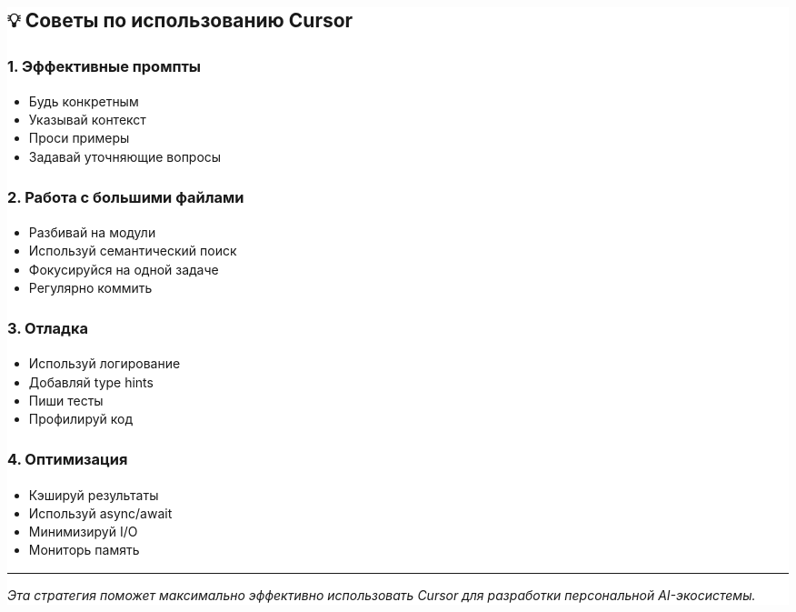 
## 💡 Советы по использованию Cursor

### 1. **Эффективные промпты**
- Будь конкретным
- Указывай контекст
- Проси примеры
- Задавай уточняющие вопросы

### 2. **Работа с большими файлами**
- Разбивай на модули
- Используй семантический поиск
- Фокусируйся на одной задаче
- Регулярно коммить

### 3. **Отладка**
- Используй логирование
- Добавляй type hints
- Пиши тесты
- Профилируй код

### 4. **Оптимизация**
- Кэшируй результаты
- Используй async/await
- Минимизируй I/O
- Мониторь память

---

*Эта стратегия поможет максимально эффективно использовать Cursor для разработки персональной AI-экосистемы.* 